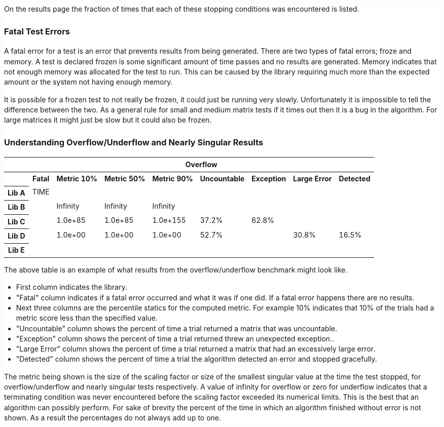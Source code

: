 On the results page the fraction of times that each of these stopping conditions was encountered is listed.

### Fatal Test Errors

A fatal error for a test is an error that prevents results from being generated.  There are two types of fatal errors; froze and memory.  A test is declared frozen is some significant amount of time passes and no results are generated.  Memory indicates that not enough memory was allocated for the test to run.  This can be caused by the library requiring much more than the expected amount or the system not having enough memory.

It is possible for a frozen test to not really be frozen, it could just be running very slowly.  Unfortunately it is impossible to tell the difference between the two.  As a general rule for small and medium matrix tests if it times out then it is a bug in the algorithm.  For large matrices it might just be slow but it could also be frozen.


### Understanding Overflow/Underflow and Nearly Singular Results

<TABLE>
<TR><TH></TH><TH colspan="8"> Overflow </TH></TR>
<TR><TH/><TH>Fatal</TH><TH>Metric 10%</TH><TH>Metric 50%</TH><TH>Metric 90%</TH><TH>Uncountable</TH><TH>Exception</TH><TH>Large Error</TH><TH>Detected</TH></TR>
<TR><TH>Lib A</TH><TD>TIME</TD><TD></TD><TD></TD><TD></TD><TD></TD><TD></TD><TD></TD><TD></TD></TR>
<TR><TH>Lib B</TH><TD/><TD>Infinity</TD><TD>Infinity</TD><TD>Infinity</TD><TD></TD><TD></TD><TD></TD><TD></TD></TR>
<TR><TH>Lib C</TH><TD/><TD> 1.0e+85</TD><TD> 1.0e+85</TD><TD>1.0e+155</TD><TD> 37.2%</TD><TD> 62.8%</TD><TD></TD><TD></TD></TR>
<TR><TH>Lib D</TH><TD/><TD> 1.0e+00</TD><TD> 1.0e+00</TD><TD> 1.0e+00</TD><TD> 52.7%</TD><TD></TD><TD> 30.8%</TD><TD> 16.5%</TD></TR>
<TR><TH>Lib E</TH><TD/><TD/><TD/><TD/><TD/><TD/><TD/><TD/></TR>
</TABLE>


The above table is an example of what results from the overflow/underflow benchmark might look like.  

* First column indicates the library.
* "Fatal" column indicates if a fatal error occurred and what it was if one did. If a fatal error happens there are no results.
* Next three columns are the percentile statics for the computed metric.  For example 10% indicates that 10% of the trials had a metric score less than the specified value.
* "Uncountable" column shows the percent of time a trial returned a matrix that was uncountable.
* "Exception" column shows the percent of time a trial returned threw an unexpected exception..
* "Large Error" column shows the percent of time a trial returned a matrix that had an excessively large error.
* "Detected" column shows the percent of time a trial the algorithm detected an error and stopped gracefully.

The metric being shown is the size of the scaling factor or size of the smallest singular value at the time the test stopped, for overflow/underflow and nearly singular tests respectively. A value of infinity for overflow or zero for underflow indicates that a terminating condition was never encountered before the scaling factor exceeded its numerical limits.  This is the best that an algorithm can possibly perform.  For sake of brevity the percent of the time in which an algorithm finished without error is not shown.  As a result the percentages do not always add up to one.

